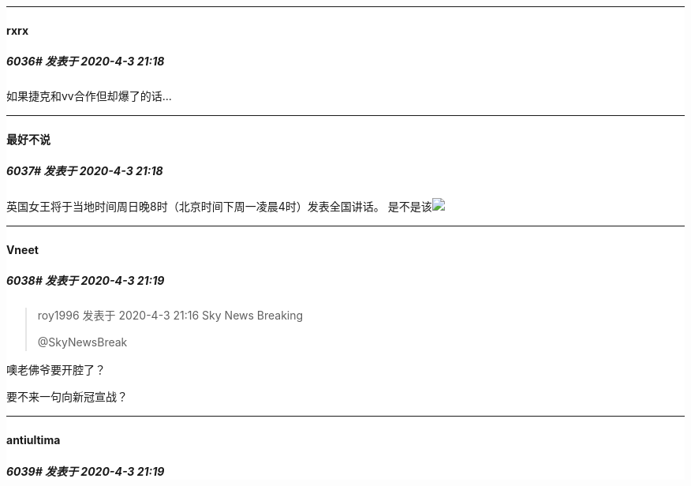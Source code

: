 





-----

####  rxrx  
##### 6036#       发表于 2020-4-3 21:18




如果捷克和vv合作但却爆了的话...







-----

####  最好不说  
##### 6037#       发表于 2020-4-3 21:18




英国女王将于当地时间周日晚8时（北京时间下周一凌晨4时）发表全国讲话。
是不是该<img src="https://static.saraba1st.com/image/smiley/face2017/067.png" referrerpolicy="no-referrer">







-----

####  Vneet  
##### 6038#       发表于 2020-4-3 21:19



<blockquote>roy1996 发表于 2020-4-3 21:16
Sky News Breaking


@SkyNewsBreak
</blockquote>

噢老佛爷要开腔了？

要不来一句向新冠宣战？







-----

####  antiultima  
##### 6039#       发表于 2020-4-3 21:19
